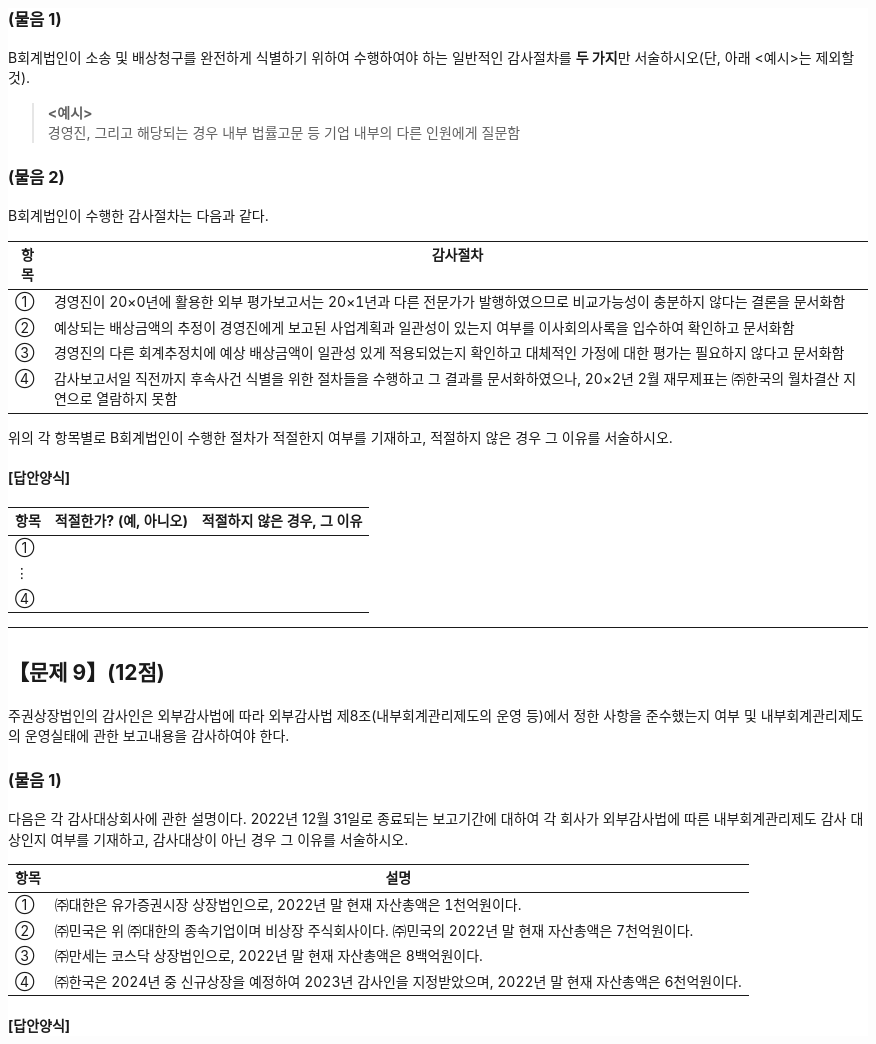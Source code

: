 ### (물음 1) 
B회계법인이 소송 및 배상청구를 완전하게 식별하기 위하여 수행하여야 하는 일반적인 감사절차를 **두 가지**만 서술하시오(단, 아래 <예시>는 제외할 것).

> **<예시>**  
> 경영진, 그리고 해당되는 경우 내부 법률고문 등 기업 내부의 다른 인원에게 질문함

### (물음 2) 
B회계법인이 수행한 감사절차는 다음과 같다.

| 항목 | 감사절차 |
|------|----------|
| ① | 경영진이 20×0년에 활용한 외부 평가보고서는 20×1년과 다른 전문가가 발행하였으므로 비교가능성이 충분하지 않다는 결론을 문서화함 |
| ② | 예상되는 배상금액의 추정이 경영진에게 보고된 사업계획과 일관성이 있는지 여부를 이사회의사록을 입수하여 확인하고 문서화함 |
| ③ | 경영진의 다른 회계추정치에 예상 배상금액이 일관성 있게 적용되었는지 확인하고 대체적인 가정에 대한 평가는 필요하지 않다고 문서화함 |
| ④ | 감사보고서일 직전까지 후속사건 식별을 위한 절차들을 수행하고 그 결과를 문서화하였으나, 20×2년 2월 재무제표는 ㈜한국의 월차결산 지연으로 열람하지 못함 |

위의 각 항목별로 B회계법인이 수행한 절차가 적절한지 여부를 기재하고, 적절하지 않은 경우 그 이유를 서술하시오.

#### [답안양식]

| 항목 | 적절한가? (예, 아니오) | 적절하지 않은 경우, 그 이유 |
|------|---------------------|--------------------------|
| ① |  |  |
| ⋮ |  |  |
| ④ |  |  |

---

## 【문제 9】(12점)

주권상장법인의 감사인은 외부감사법에 따라 외부감사법 제8조(내부회계관리제도의 운영 등)에서 정한 사항을 준수했는지 여부 및 내부회계관리제도의 운영실태에 관한 보고내용을 감사하여야 한다.

### (물음 1) 
다음은 각 감사대상회사에 관한 설명이다. 2022년 12월 31일로 종료되는 보고기간에 대하여 각 회사가 외부감사법에 따른 내부회계관리제도 감사 대상인지 여부를 기재하고, 감사대상이 아닌 경우 그 이유를 서술하시오.

| 항목 | 설명 |
|------|------|
| ① | ㈜대한은 유가증권시장 상장법인으로, 2022년 말 현재 자산총액은 1천억원이다. |
| ② | ㈜민국은 위 ㈜대한의 종속기업이며 비상장 주식회사이다. ㈜민국의 2022년 말 현재 자산총액은 7천억원이다. |
| ③ | ㈜만세는 코스닥 상장법인으로, 2022년 말 현재 자산총액은 8백억원이다. |
| ④ | ㈜한국은 2024년 중 신규상장을 예정하여 2023년 감사인을 지정받았으며, 2022년 말 현재 자산총액은 6천억원이다. |

#### [답안양식]
